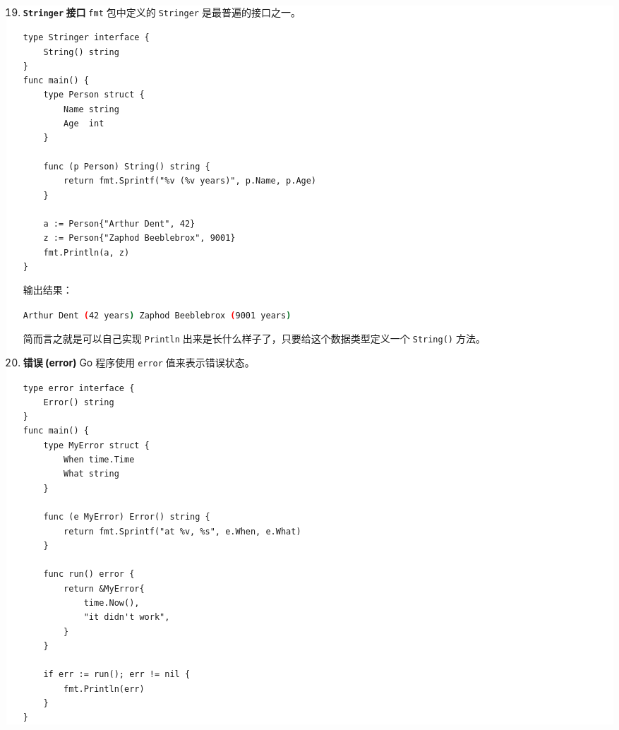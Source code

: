 19. **`Stringer` 接口**
    `fmt` 包中定义的 `Stringer` 是最普遍的接口之一。

    ```golang
    type Stringer interface {
        String() string
    }
    func main() {
        type Person struct {
            Name string
            Age  int
        }
    
        func (p Person) String() string {
            return fmt.Sprintf("%v (%v years)", p.Name, p.Age)
        }
    
        a := Person{"Arthur Dent", 42}
        z := Person{"Zaphod Beeblebrox", 9001}
        fmt.Println(a, z)
    }
    ```

    输出结果：

    ```bash
    Arthur Dent (42 years) Zaphod Beeblebrox (9001 years)
    ```

    简而言之就是可以自己实现 `Println` 出来是长什么样子了，只要给这个数据类型定义一个 `String()` 方法。

20. **错误 (error)**
    Go 程序使用 `error` 值来表示错误状态。

    ```golang
    type error interface {
        Error() string
    }
    func main() {
        type MyError struct {
            When time.Time
            What string
        }
    
        func (e MyError) Error() string {
            return fmt.Sprintf("at %v, %s", e.When, e.What)
        }
    
        func run() error {
            return &MyError{
                time.Now(),
                "it didn't work",
            }
        }
    
        if err := run(); err != nil {
            fmt.Println(err)
        }
    }
    ```
